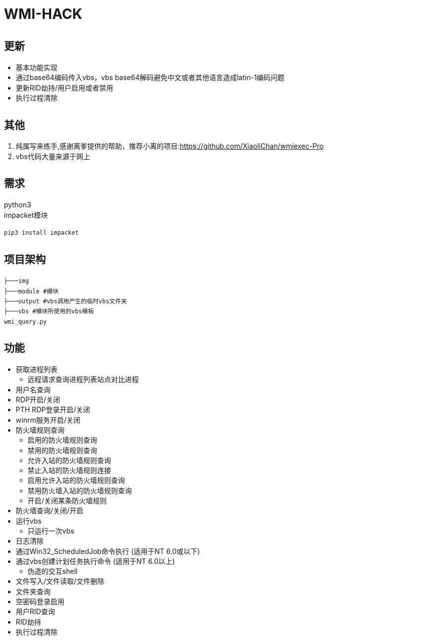 # WMI-HACK ##

## 更新 ##
* 基本功能实现
* 通过base64编码传入vbs，vbs base64解码避免中文或者其他语言造成latin-1编码问题  
* 更新RID劫持/用户启用或者禁用   
* 执行过程清除   

## 其他 ## 
1. 纯属写来练手,感谢离爹提供的帮助，推荐小离的项目:https://github.com/XiaoliChan/wmiexec-Pro    
2. vbs代码大量来源于网上

## 需求 ##
python3  
impacket模块
```text
pip3 install impacket
```

## 项目架构 ##
```text
├───img
├───module #模块
├───output #vbs调用产生的临时vbs文件夹
├───vbs #模块所使用的vbs模板
wmi_query.py
```

## 功能 ###
* 获取进程列表
    * 远程请求查询进程列表站点对比进程
* 用户名查询
* RDP开启/关闭
* PTH RDP登录开启/关闭
* winrm服务开启/关闭
* 防火墙规则查询
    * 启用的防火墙规则查询
    * 禁用的防火墙规则查询
    * 允许入站的防火墙规则查询
    * 禁止入站的防火墙规则连接
    * 启用允许入站的防火墙规则查询
    * 禁用防火墙入站的防火墙规则查询
    * 开启/关闭某条防火墙规则
* 防火墙查询/关闭/开启
* 运行vbs
    * 只运行一次vbs
* 日志清除
* 通过Win32_ScheduledJob命令执行 (适用于NT 6.0或以下)
* 通过vbs创建计划任务执行命令 (适用于NT 6.0以上)
    * 伪造的交互shell
* 文件写入/文件读取/文件删除
* 文件夹查询
* 空密码登录启用
* 用户RID查询
* RID劫持
* 执行过程清除

